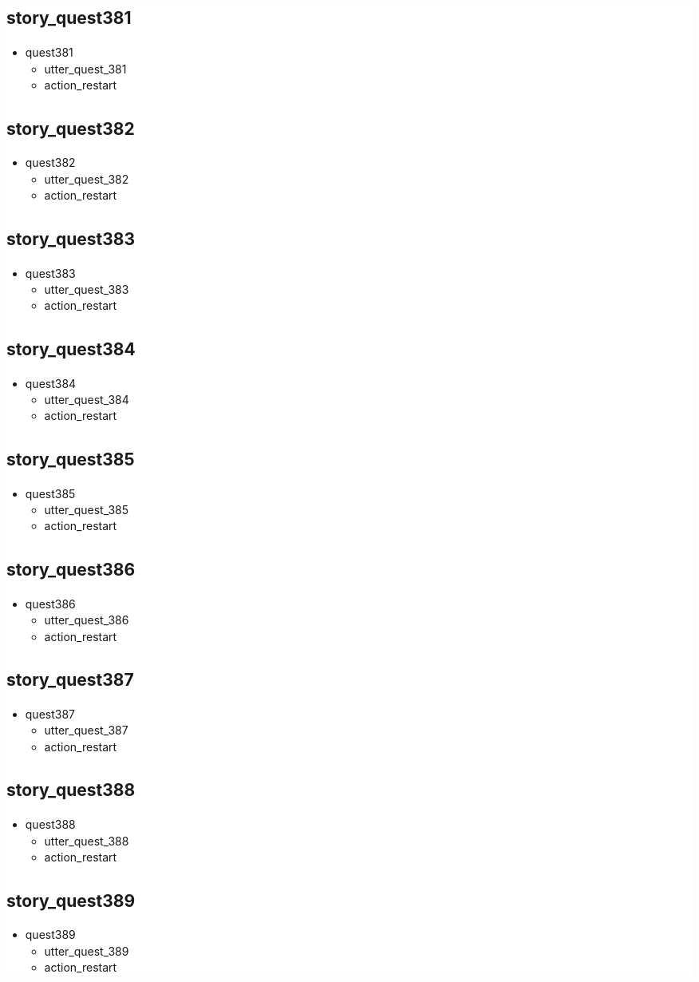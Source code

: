## story_quest381
* quest381
  - utter_quest_381
  - action_restart 

## story_quest382
* quest382
  - utter_quest_382
  - action_restart 

## story_quest383
* quest383
  - utter_quest_383
  - action_restart 

## story_quest384
* quest384
  - utter_quest_384
  - action_restart 

## story_quest385
* quest385
  - utter_quest_385
  - action_restart 

## story_quest386
* quest386
  - utter_quest_386
  - action_restart 

## story_quest387
* quest387
  - utter_quest_387
  - action_restart 

## story_quest388
* quest388
  - utter_quest_388
  - action_restart 

## story_quest389
* quest389
  - utter_quest_389
  - action_restart 

